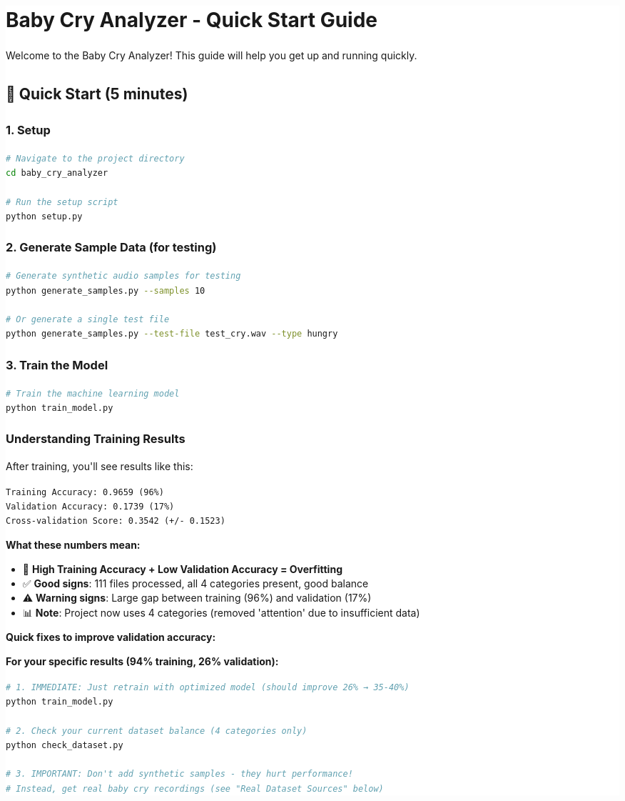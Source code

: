 # Baby Cry Analyzer - Quick Start Guide

Welcome to the Baby Cry Analyzer! This guide will help you get up and running quickly.

## 🚀 Quick Start (5 minutes)

### 1. Setup
```bash
# Navigate to the project directory
cd baby_cry_analyzer

# Run the setup script
python setup.py
```

### 2. Generate Sample Data (for testing)
```bash
# Generate synthetic audio samples for testing
python generate_samples.py --samples 10

# Or generate a single test file
python generate_samples.py --test-file test_cry.wav --type hungry
```

### 3. Train the Model
```bash
# Train the machine learning model
python train_model.py
```

### Understanding Training Results
After training, you'll see results like this:
```
Training Accuracy: 0.9659 (96%)
Validation Accuracy: 0.1739 (17%)
Cross-validation Score: 0.3542 (+/- 0.1523)
```

**What these numbers mean:**
- 🚨 **High Training Accuracy + Low Validation Accuracy = Overfitting**
- ✅ **Good signs**: 111 files processed, all 4 categories present, good balance
- ⚠️ **Warning signs**: Large gap between training (96%) and validation (17%)
- 📊 **Note**: Project now uses 4 categories (removed 'attention' due to insufficient data)

**Quick fixes to improve validation accuracy:**

**For your specific results (94% training, 26% validation):**
```bash
# 1. IMMEDIATE: Just retrain with optimized model (should improve 26% → 35-40%)
python train_model.py

# 2. Check your current dataset balance (4 categories only)
python check_dataset.py

# 3. IMPORTANT: Don't add synthetic samples - they hurt performance!
# Instead, get real baby cry recordings (see "Real Dataset Sources" below)
```
